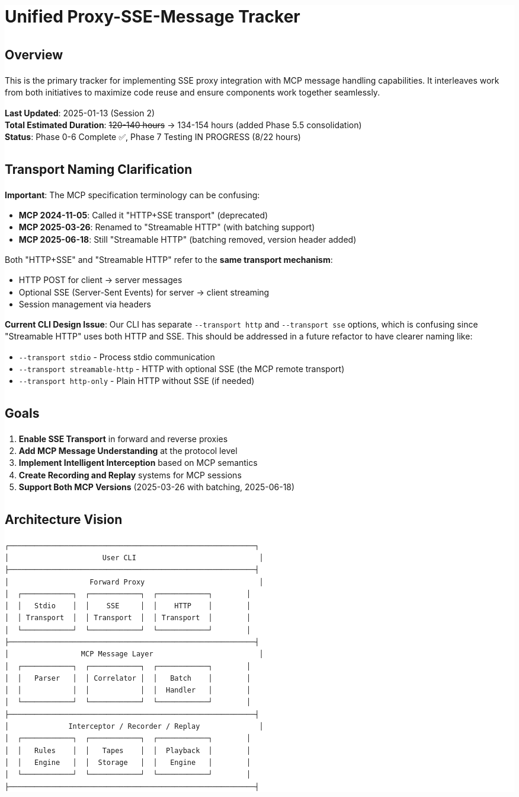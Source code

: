 # Unified Proxy-SSE-Message Tracker

## Overview

This is the primary tracker for implementing SSE proxy integration with MCP message handling capabilities. It interleaves work from both initiatives to maximize code reuse and ensure components work together seamlessly.

**Last Updated**: 2025-01-13 (Session 2)  
**Total Estimated Duration**: ~~120-140 hours~~ → 134-154 hours (added Phase 5.5 consolidation)  
**Status**: Phase 0-6 Complete ✅, Phase 7 Testing IN PROGRESS (8/22 hours)

## Transport Naming Clarification

**Important**: The MCP specification terminology can be confusing:
- **MCP 2024-11-05**: Called it "HTTP+SSE transport" (deprecated)
- **MCP 2025-03-26**: Renamed to "Streamable HTTP" (with batching support)
- **MCP 2025-06-18**: Still "Streamable HTTP" (batching removed, version header added)

Both "HTTP+SSE" and "Streamable HTTP" refer to the **same transport mechanism**:
- HTTP POST for client → server messages
- Optional SSE (Server-Sent Events) for server → client streaming
- Session management via headers

**Current CLI Design Issue**: Our CLI has separate `--transport http` and `--transport sse` options, which is confusing since "Streamable HTTP" uses both HTTP and SSE. This should be addressed in a future refactor to have clearer naming like:
- `--transport stdio` - Process stdio communication
- `--transport streamable-http` - HTTP with optional SSE (the MCP remote transport)
- `--transport http-only` - Plain HTTP without SSE (if needed)

## Goals

1. **Enable SSE Transport** in forward and reverse proxies
2. **Add MCP Message Understanding** at the protocol level
3. **Implement Intelligent Interception** based on MCP semantics
4. **Create Recording and Replay** systems for MCP sessions
5. **Support Both MCP Versions** (2025-03-26 with batching, 2025-06-18)

## Architecture Vision

```
┌──────────────────────────────────────────────────────────┐
│                      User CLI                             │
├──────────────────────────────────────────────────────────┤
│                   Forward Proxy                           │
│  ┌────────────┐  ┌────────────┐  ┌────────────┐        │
│  │   Stdio    │  │    SSE     │  │    HTTP    │        │
│  │ Transport  │  │ Transport  │  │ Transport  │        │
│  └────────────┘  └────────────┘  └────────────┘        │
├──────────────────────────────────────────────────────────┤
│                 MCP Message Layer                         │
│  ┌────────────┐  ┌────────────┐  ┌────────────┐        │
│  │   Parser   │  │ Correlator │  │   Batch    │        │
│  │            │  │            │  │  Handler   │        │
│  └────────────┘  └────────────┘  └────────────┘        │
├──────────────────────────────────────────────────────────┤
│              Interceptor / Recorder / Replay              │
│  ┌────────────┐  ┌────────────┐  ┌────────────┐        │
│  │   Rules    │  │   Tapes    │  │  Playback  │        │
│  │   Engine   │  │  Storage   │  │   Engine   │        │
│  └────────────┘  └────────────┘  └────────────┘        │
├──────────────────────────────────────────────────────────┤
```